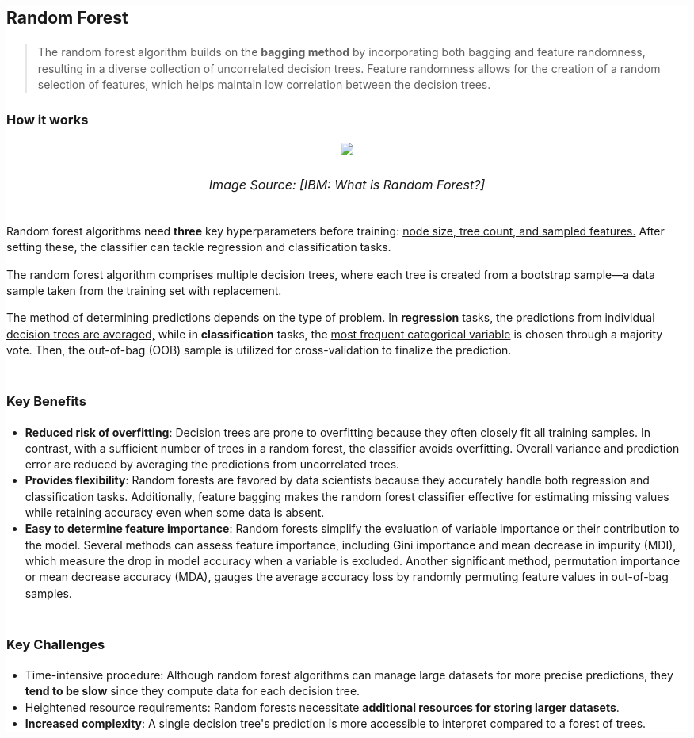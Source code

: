 ## Random Forest

> The random forest algorithm builds on the **bagging method** by incorporating both bagging and feature randomness, resulting in a diverse collection of uncorrelated decision trees. Feature randomness allows for the creation of a random selection of features, which helps maintain low correlation between the decision trees.



### How it works

<center>
  <img src="/blog/images/2024-10-11-TIL24_Day89/image-20241012115441856.png" width="80%"><br><br>
  <font size="3pt"><I>Image Source: [IBM: What is Random Forest?]</I><br><br></font>
</center>




Random forest algorithms need **three** key hyperparameters before training: <u>node size, tree count, and sampled features.</u> After setting these, the classifier can tackle regression and classification tasks.

The random forest algorithm comprises multiple decision trees, where each tree is created from a bootstrap sample—a data sample taken from the training set with replacement.

The method of determining predictions depends on the type of problem. In **regression** tasks, the <u>predictions from individual decision trees are averaged,</u> while in **classification** tasks, the <u>most frequent categorical variable</u> is chosen through a majority vote. Then, the out-of-bag (OOB) sample is utilized for cross-validation to finalize the prediction.<br><Br>



### Key Benefits

- **Reduced risk of overfitting**: Decision trees are prone to overfitting because they often closely fit all training samples. In contrast, with a sufficient number of trees in a random forest, the classifier avoids overfitting. Overall variance and prediction error are reduced by averaging the predictions from uncorrelated trees.
- **Provides flexibility**: Random forests are favored by data scientists because they accurately handle both regression and classification tasks. Additionally, feature bagging makes the random forest classifier effective for estimating missing values while retaining accuracy even when some data is absent.
- **Easy to determine feature importance**: Random forests simplify the evaluation of variable importance or their contribution to the model. Several methods can assess feature importance, including Gini importance and mean decrease in impurity (MDI), which measure the drop in model accuracy when a variable is excluded. Another significant method, permutation importance or mean decrease accuracy (MDA), gauges the average accuracy loss by randomly permuting feature values in out-of-bag samples.<Br><br>



### Key Challenges

- Time-intensive procedure: Although random forest algorithms can manage large datasets for more precise predictions, they **tend to be slow** since they compute data for each decision tree.  
- Heightened resource requirements: Random forests necessitate **additional resources for storing larger datasets**.  
- **Increased complexity**: A single decision tree's prediction is more accessible to interpret compared to a forest of trees. 
